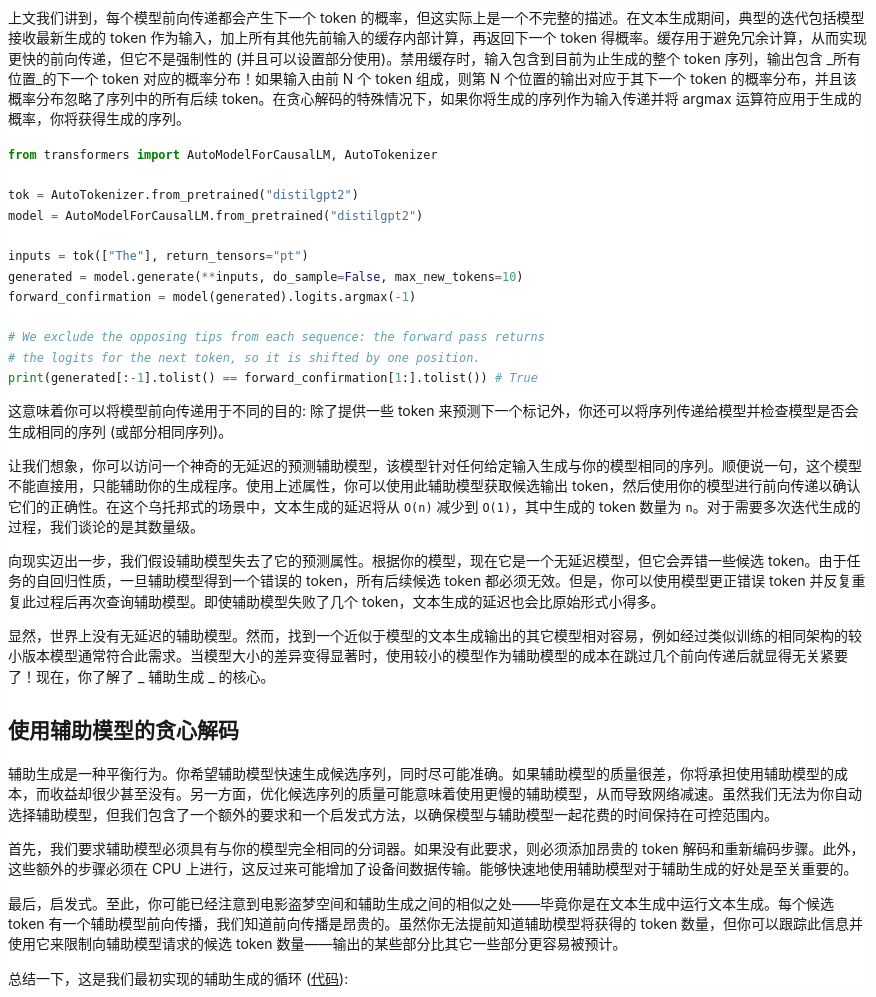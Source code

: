 上文我们讲到，每个模型前向传递都会产生下一个 token 的概率，但这实际上是一个不完整的描述。在文本生成期间，典型的迭代包括模型接收最新生成的 token 作为输入，加上所有其他先前输入的缓存内部计算，再返回下一个 token 得概率。缓存用于避免冗余计算，从而实现更快的前向传递，但它不是强制性的 (并且可以设置部分使用)。禁用缓存时，输入包含到目前为止生成的整个 token 序列，输出包含 _所有位置_的下一个 token 对应的概率分布！如果输入由前 N 个 token 组成，则第 N 个位置的输出对应于其下一个 token 的概率分布，并且该概率分布忽略了序列中的所有后续 token。在贪心解码的特殊情况下，如果你将生成的序列作为输入传递并将 argmax 运算符应用于生成的概率，你将获得生成的序列。

```python
from transformers import AutoModelForCausalLM, AutoTokenizer

tok = AutoTokenizer.from_pretrained("distilgpt2")
model = AutoModelForCausalLM.from_pretrained("distilgpt2")

inputs = tok(["The"], return_tensors="pt")
generated = model.generate(**inputs, do_sample=False, max_new_tokens=10)
forward_confirmation = model(generated).logits.argmax(-1)

# We exclude the opposing tips from each sequence: the forward pass returns
# the logits for the next token, so it is shifted by one position.
print(generated[:-1].tolist() == forward_confirmation[1:].tolist()) # True
```

这意味着你可以将模型前向传递用于不同的目的: 除了提供一些 token 来预测下一个标记外，你还可以将序列传递给模型并检查模型是否会生成相同的序列 (或部分相同序列)。


<figure class="image table text-center m-0 w-full">
    <video
        style="max-width: 90%; margin: auto;"
        autoplay loop muted playsinline
        src="https://huggingface.co/datasets/huggingface/documentation-images/resolve/main/blog/assisted-generation/gif_3_1080p.mov"
    ></video>
</figure>

让我们想象，你可以访问一个神奇的无延迟的预测辅助模型，该模型针对任何给定输入生成与你的模型相同的序列。顺便说一句，这个模型不能直接用，只能辅助你的生成程序。使用上述属性，你可以使用此辅助模型获取候选输出 token，然后使用你的模型进行前向传递以确认它们的正确性。在这个乌托邦式的场景中，文本生成的延迟将从 `O(n)` 减少到 `O(1)`，其中生成的 token 数量为 `n`。对于需要多次迭代生成的过程，我们谈论的是其数量级。

向现实迈出一步，我们假设辅助模型失去了它的预测属性。根据你的模型，现在它是一个无延迟模型，但它会弄错一些候选 token。由于任务的自回归性质，一旦辅助模型得到一个错误的 token，所有后续候选 token 都必须无效。但是，你可以使用模型更正错误 token 并反复重复此过程后再次查询辅助模型。即使辅助模型失败了几个 token，文本生成的延迟也会比原始形式小得多。

显然，世界上没有无延迟的辅助模型。然而，找到一个近似于模型的文本生成输出的其它模型相对容易，例如经过类似训练的相同架构的较小版本模型通常符合此需求。当模型大小的差异变得显著时，使用较小的模型作为辅助模型的成本在跳过几个前向传递后就显得无关紧要了！现在，你了解了 _ 辅助生成 _ 的核心。

## 使用辅助模型的贪心解码

辅助生成是一种平衡行为。你希望辅助模型快速生成候选序列，同时尽可能准确。如果辅助模型的质量很差，你将承担使用辅助模型的成本，而收益却很少甚至没有。另一方面，优化候选序列的质量可能意味着使用更慢的辅助模型，从而导致网络减速。虽然我们无法为你自动选择辅助模型，但我们包含了一个额外的要求和一个启发式方法，以确保模型与辅助模型一起花费的时间保持在可控范围内。

首先，我们要求辅助模型必须具有与你的模型完全相同的分词器。如果没有此要求，则必须添加昂贵的 token 解码和重新编码步骤。此外，这些额外的步骤必须在 CPU 上进行，这反过来可能增加了设备间数据传输。能够快速地使用辅助模型对于辅助生成的好处是至关重要的。

最后，启发式。至此，你可能已经注意到电影盗梦空间和辅助生成之间的相似之处——毕竟你是在文本生成中运行文本生成。每个候选 token 有一个辅助模型前向传播，我们知道前向传播是昂贵的。虽然你无法提前知道辅助模型将获得的 token 数量，但你可以跟踪此信息并使用它来限制向辅助模型请求的候选 token 数量——输出的某些部分比其它一些部分更容易被预计。

总结一下，这是我们最初实现的辅助生成的循环 ([代码](https://github.com/huggingface/transformers/blob/849367ccf741d8c58aa88ccfe1d52d8636eaf2b7/src/transformers/generation/utils.py#L4064)):
